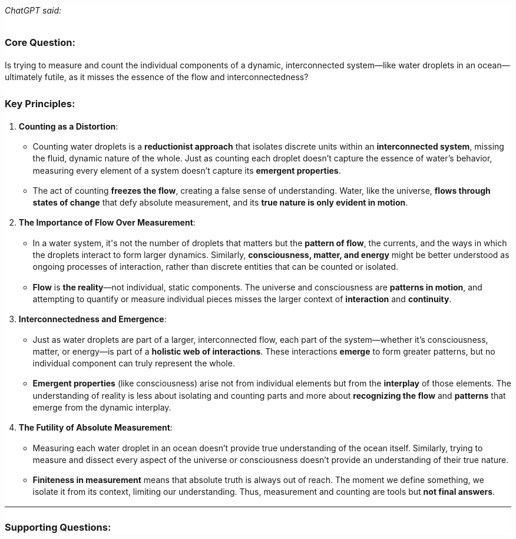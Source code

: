 ###### ChatGPT said:

### **Core Question:**

Is trying to measure and count the individual components of a dynamic, interconnected system—like water droplets in an ocean—ultimately futile, as it misses the essence of the flow and interconnectedness?

### **Key Principles:**

1. **Counting as a Distortion**:
    
    - Counting water droplets is a **reductionist approach** that isolates discrete units within an **interconnected system**, missing the fluid, dynamic nature of the whole. Just as counting each droplet doesn’t capture the essence of water’s behavior, measuring every element of a system doesn’t capture its **emergent properties**.
        
    - The act of counting **freezes the flow**, creating a false sense of understanding. Water, like the universe, **flows through states of change** that defy absolute measurement, and its **true nature is only evident in motion**.
        
2. **The Importance of Flow Over Measurement**:
    
    - In a water system, it's not the number of droplets that matters but the **pattern of flow**, the currents, and the ways in which the droplets interact to form larger dynamics. Similarly, **consciousness, matter, and energy** might be better understood as ongoing processes of interaction, rather than discrete entities that can be counted or isolated.
        
    - **Flow** is **the reality**—not individual, static components. The universe and consciousness are **patterns in motion**, and attempting to quantify or measure individual pieces misses the larger context of **interaction** and **continuity**.
        
3. **Interconnectedness and Emergence**:
    
    - Just as water droplets are part of a larger, interconnected flow, each part of the system—whether it’s consciousness, matter, or energy—is part of a **holistic web of interactions**. These interactions **emerge** to form greater patterns, but no individual component can truly represent the whole.
        
    - **Emergent properties** (like consciousness) arise not from individual elements but from the **interplay** of those elements. The understanding of reality is less about isolating and counting parts and more about **recognizing the flow** and **patterns** that emerge from the dynamic interplay.
        
4. **The Futility of Absolute Measurement**:
    
    - Measuring each water droplet in an ocean doesn’t provide true understanding of the ocean itself. Similarly, trying to measure and dissect every aspect of the universe or consciousness doesn’t provide an understanding of their true nature.
        
    - **Finiteness in measurement** means that absolute truth is always out of reach. The moment we define something, we isolate it from its context, limiting our understanding. Thus, measurement and counting are tools but **not final answers**.
        

---

### **Supporting Questions:**

